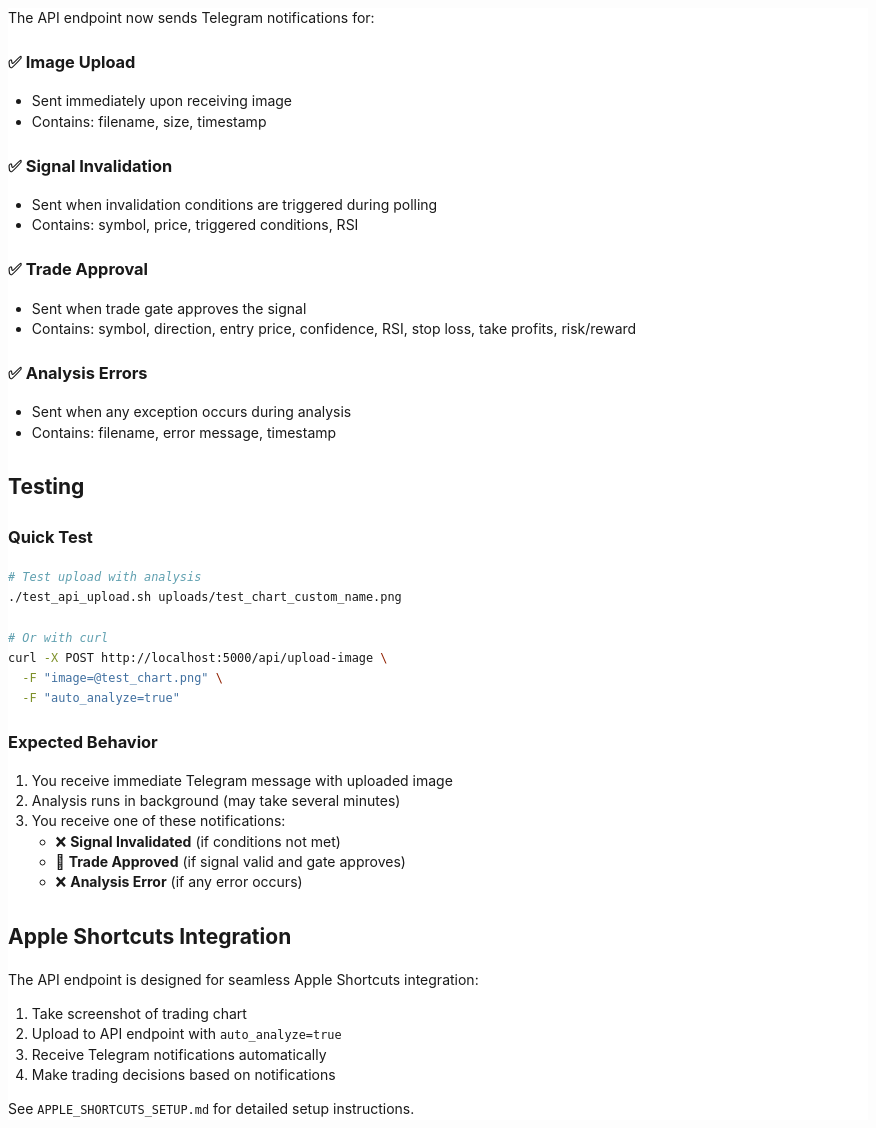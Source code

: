The API endpoint now sends Telegram notifications for:

### ✅ **Image Upload**
- Sent immediately upon receiving image
- Contains: filename, size, timestamp

### ✅ **Signal Invalidation**
- Sent when invalidation conditions are triggered during polling
- Contains: symbol, price, triggered conditions, RSI

### ✅ **Trade Approval**
- Sent when trade gate approves the signal
- Contains: symbol, direction, entry price, confidence, RSI, stop loss, take profits, risk/reward

### ✅ **Analysis Errors**
- Sent when any exception occurs during analysis
- Contains: filename, error message, timestamp

## Testing

### Quick Test
```bash
# Test upload with analysis
./test_api_upload.sh uploads/test_chart_custom_name.png

# Or with curl
curl -X POST http://localhost:5000/api/upload-image \
  -F "image=@test_chart.png" \
  -F "auto_analyze=true"
```

### Expected Behavior
1. You receive immediate Telegram message with uploaded image
2. Analysis runs in background (may take several minutes)
3. You receive one of these notifications:
   - ❌ **Signal Invalidated** (if conditions not met)
   - 🚀 **Trade Approved** (if signal valid and gate approves)
   - ❌ **Analysis Error** (if any error occurs)

## Apple Shortcuts Integration

The API endpoint is designed for seamless Apple Shortcuts integration:

1. Take screenshot of trading chart
2. Upload to API endpoint with `auto_analyze=true`
3. Receive Telegram notifications automatically
4. Make trading decisions based on notifications

See `APPLE_SHORTCUTS_SETUP.md` for detailed setup instructions.
